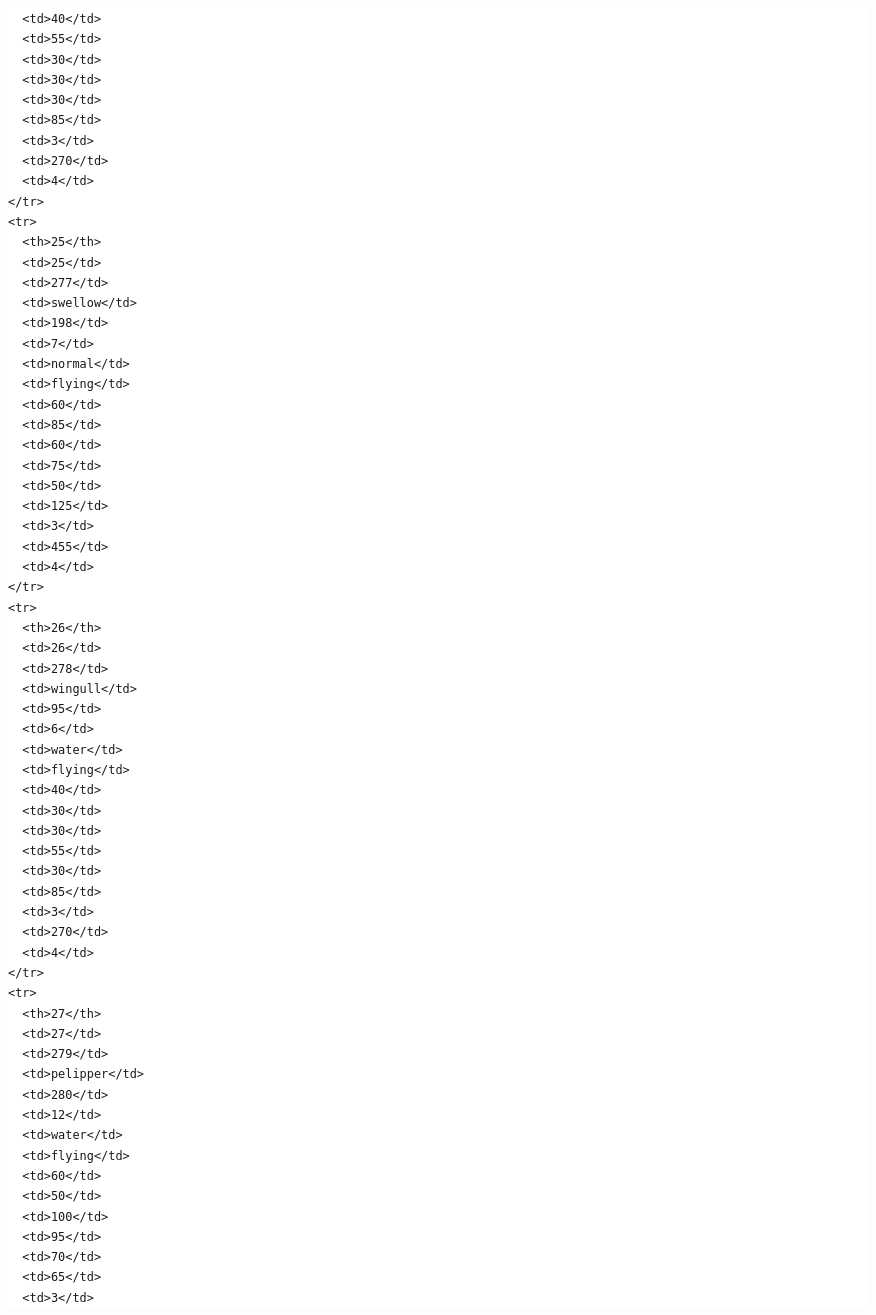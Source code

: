       <td>40</td>
      <td>55</td>
      <td>30</td>
      <td>30</td>
      <td>30</td>
      <td>85</td>
      <td>3</td>
      <td>270</td>
      <td>4</td>
    </tr>
    <tr>
      <th>25</th>
      <td>25</td>
      <td>277</td>
      <td>swellow</td>
      <td>198</td>
      <td>7</td>
      <td>normal</td>
      <td>flying</td>
      <td>60</td>
      <td>85</td>
      <td>60</td>
      <td>75</td>
      <td>50</td>
      <td>125</td>
      <td>3</td>
      <td>455</td>
      <td>4</td>
    </tr>
    <tr>
      <th>26</th>
      <td>26</td>
      <td>278</td>
      <td>wingull</td>
      <td>95</td>
      <td>6</td>
      <td>water</td>
      <td>flying</td>
      <td>40</td>
      <td>30</td>
      <td>30</td>
      <td>55</td>
      <td>30</td>
      <td>85</td>
      <td>3</td>
      <td>270</td>
      <td>4</td>
    </tr>
    <tr>
      <th>27</th>
      <td>27</td>
      <td>279</td>
      <td>pelipper</td>
      <td>280</td>
      <td>12</td>
      <td>water</td>
      <td>flying</td>
      <td>60</td>
      <td>50</td>
      <td>100</td>
      <td>95</td>
      <td>70</td>
      <td>65</td>
      <td>3</td>